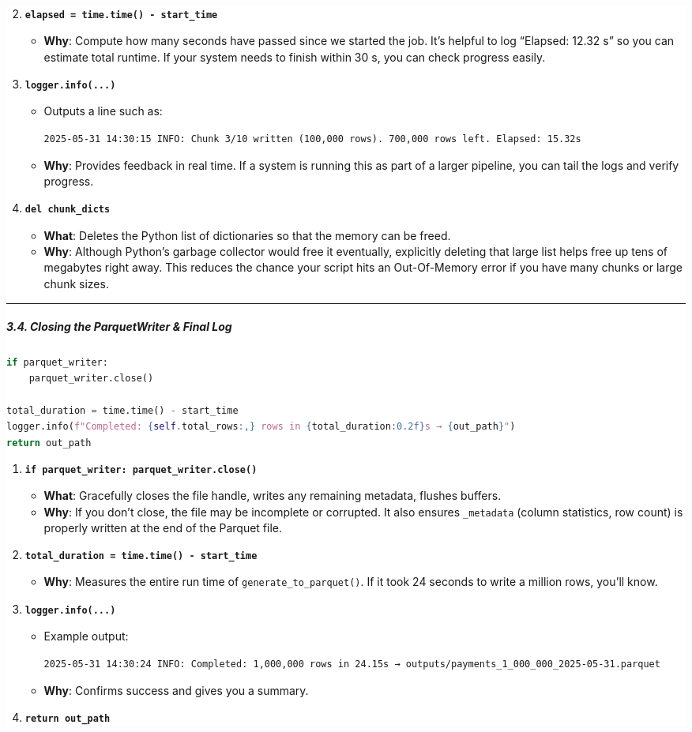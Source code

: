 2. **`elapsed = time.time() - start_time`**

   * **Why**: Compute how many seconds have passed since we started the job. It’s helpful to log “Elapsed: 12.32 s” so you can estimate total runtime. If your system needs to finish within 30 s, you can check progress easily.

3. **`logger.info(...)`**

   * Outputs a line such as:

     ```
     2025-05-31 14:30:15 INFO: Chunk 3/10 written (100,000 rows). 700,000 rows left. Elapsed: 15.32s
     ```
   * **Why**: Provides feedback in real time. If a system is running this as part of a larger pipeline, you can tail the logs and verify progress.

4. **`del chunk_dicts`**

   * **What**: Deletes the Python list of dictionaries so that the memory can be freed.
   * **Why**: Although Python’s garbage collector would free it eventually, explicitly deleting that large list helps free up tens of megabytes right away. This reduces the chance your script hits an Out-Of-Memory error if you have many chunks or large chunk sizes.

---

##### 3.4. Closing the ParquetWriter & Final Log

```python
if parquet_writer:
    parquet_writer.close()

total_duration = time.time() - start_time
logger.info(f"Completed: {self.total_rows:,} rows in {total_duration:0.2f}s → {out_path}")
return out_path
```

1. **`if parquet_writer: parquet_writer.close()`**

   * **What**: Gracefully closes the file handle, writes any remaining metadata, flushes buffers.
   * **Why**: If you don’t close, the file may be incomplete or corrupted. It also ensures `_metadata` (column statistics, row count) is properly written at the end of the Parquet file.

2. **`total_duration = time.time() - start_time`**

   * **Why**: Measures the entire run time of `generate_to_parquet()`. If it took 24 seconds to write a million rows, you’ll know.

3. **`logger.info(...)`**

   * Example output:

     ```
     2025-05-31 14:30:24 INFO: Completed: 1,000,000 rows in 24.15s → outputs/payments_1_000_000_2025-05-31.parquet
     ```
   * **Why**: Confirms success and gives you a summary.

4. **`return out_path`**
